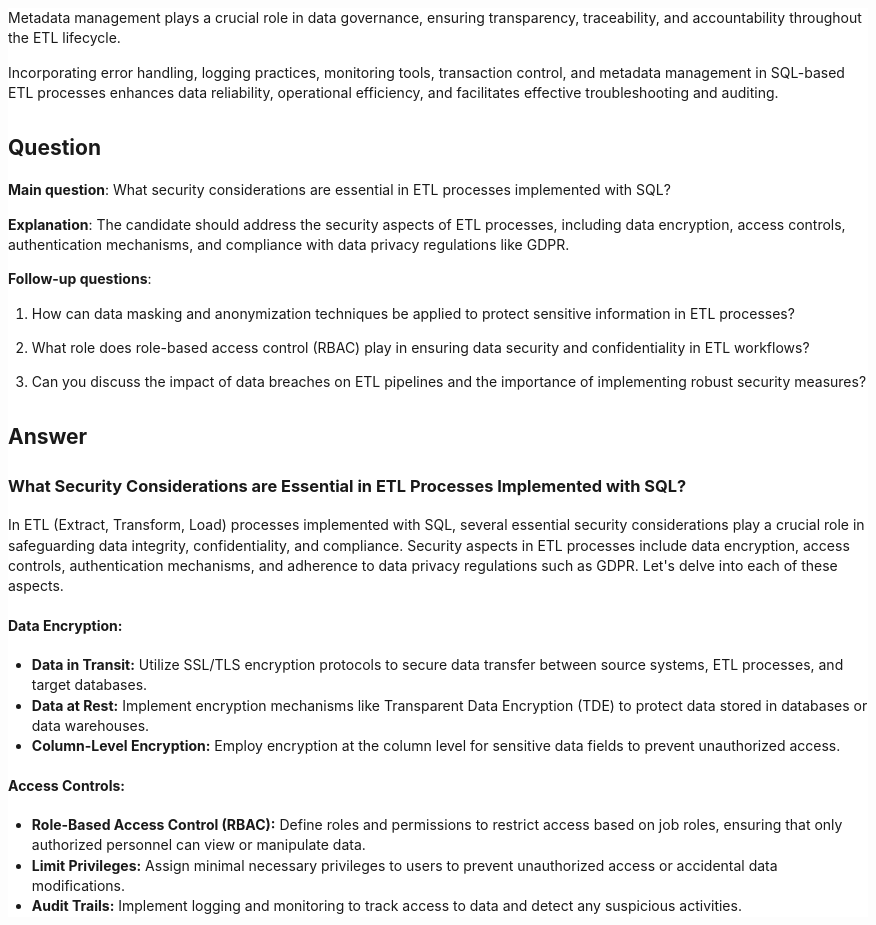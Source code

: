 Metadata management plays a crucial role in data governance, ensuring transparency, traceability, and accountability throughout the ETL lifecycle.

Incorporating error handling, logging practices, monitoring tools, transaction control, and metadata management in SQL-based ETL processes enhances data reliability, operational efficiency, and facilitates effective troubleshooting and auditing.

## Question
**Main question**: What security considerations are essential in ETL processes implemented with SQL?

**Explanation**: The candidate should address the security aspects of ETL processes, including data encryption, access controls, authentication mechanisms, and compliance with data privacy regulations like GDPR.

**Follow-up questions**:

1. How can data masking and anonymization techniques be applied to protect sensitive information in ETL processes?

2. What role does role-based access control (RBAC) play in ensuring data security and confidentiality in ETL workflows?

3. Can you discuss the impact of data breaches on ETL pipelines and the importance of implementing robust security measures?





## Answer
### What Security Considerations are Essential in ETL Processes Implemented with SQL?

In ETL (Extract, Transform, Load) processes implemented with SQL, several essential security considerations play a crucial role in safeguarding data integrity, confidentiality, and compliance. Security aspects in ETL processes include data encryption, access controls, authentication mechanisms, and adherence to data privacy regulations such as GDPR. Let's delve into each of these aspects.

#### Data Encryption:
- **Data in Transit:** Utilize SSL/TLS encryption protocols to secure data transfer between source systems, ETL processes, and target databases.
- **Data at Rest:** Implement encryption mechanisms like Transparent Data Encryption (TDE) to protect data stored in databases or data warehouses.
- **Column-Level Encryption:** Employ encryption at the column level for sensitive data fields to prevent unauthorized access.

#### Access Controls:
- **Role-Based Access Control (RBAC):** Define roles and permissions to restrict access based on job roles, ensuring that only authorized personnel can view or manipulate data.
- **Limit Privileges:** Assign minimal necessary privileges to users to prevent unauthorized access or accidental data modifications.
- **Audit Trails:** Implement logging and monitoring to track access to data and detect any suspicious activities.
